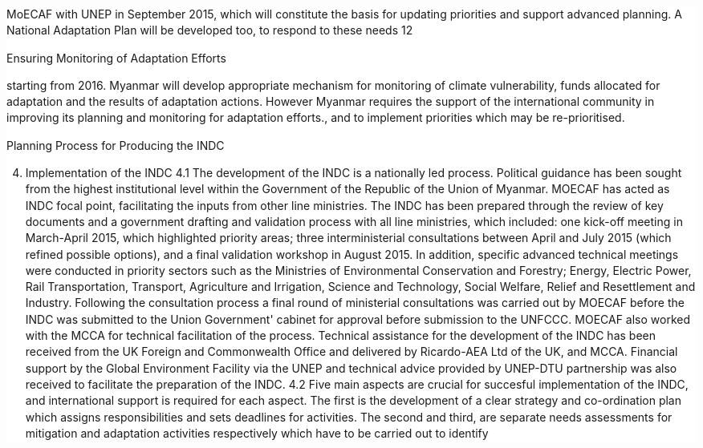 MoECAF  with  UNEP  in  September  2015,  which  will  constitute  the  basis  for  updating  priorities  and 
support advanced planning. A National Adaptation Plan will be developed too, to respond to these needs 
12 

Ensuring Monitoring of Adaptation Efforts  

 

 

 

starting from 2016. Myanmar will develop appropriate mechanism for monitoring of climate vulnerability, 
funds  allocated  for  adaptation  and  the  results  of  adaptation  actions.  However  Myanmar  requires  the 
support of the international community  in  improving its planning and monitoring  for adaptation  efforts., 
and to implement priorities which may be re-prioritised. 
 

 

Planning Process for Producing the INDC 

4. Implementation of the INDC 
4.1 
The development of the INDC is a nationally led process.  Political guidance has been sought from the 
highest institutional level within the Government of the Republic of the Union of Myanmar. MOECAF has 
acted as INDC focal point, facilitating the inputs from other line ministries. The INDC has been prepared 
through  the  review  of  key  documents  and  a  government  drafting  and  validation  process  with  all  line 
ministries,  which  included:  one  kick-off  meeting  in  March-April  2015,  which  highlighted  priority  areas; 
three interministerial consultations between April and July 2015 (which refined possible options), and a 
final  validation  workshop  in  August  2015.  In  addition,  specific  advanced  technical  meetings  were 
conducted in priority sectors such as the Ministries of Environmental Conservation and Forestry; Energy, 
Electric Power, Rail Transportation, Transport, Agriculture and Irrigation, Science and Technology, Social 
Welfare,  Relief  and  Resettlement  and  Industry.  Following  the  consultation  process  a  final  round  of 
ministerial  consultations  was  carried  out  by  MOECAF  before  the  INDC  was  submitted  to  the  Union 
Government'  cabinet  for  approval  before  submission  to  the  UNFCCC.  MOECAF  also  worked  with  the 
MCCA for technical facilitation of the process. 
Technical  assistance  for  the  development  of  the  INDC  has  been  received  from  the  UK  Foreign  and 
Commonwealth Office and delivered by Ricardo-AEA Ltd of the UK, and MCCA. Financial support by the 
Global Environment Facility via the UNEP and technical advice provided by UNEP-DTU partnership was 
also received to facilitate the preparation of the INDC. 
4.2 
Five  main  aspects  are  crucial  for  succesful  implementation  of  the  INDC,  and  international  support  is 
required for each aspect. The first is the development of a clear strategy and co-ordination plan which 
assigns  responsibilities  and  sets  deadlines  for  activities.    The  second  and  third,  are  separate  needs 
assessments for mitigation and adaptation activities respectively which have to be carried out to identify 
